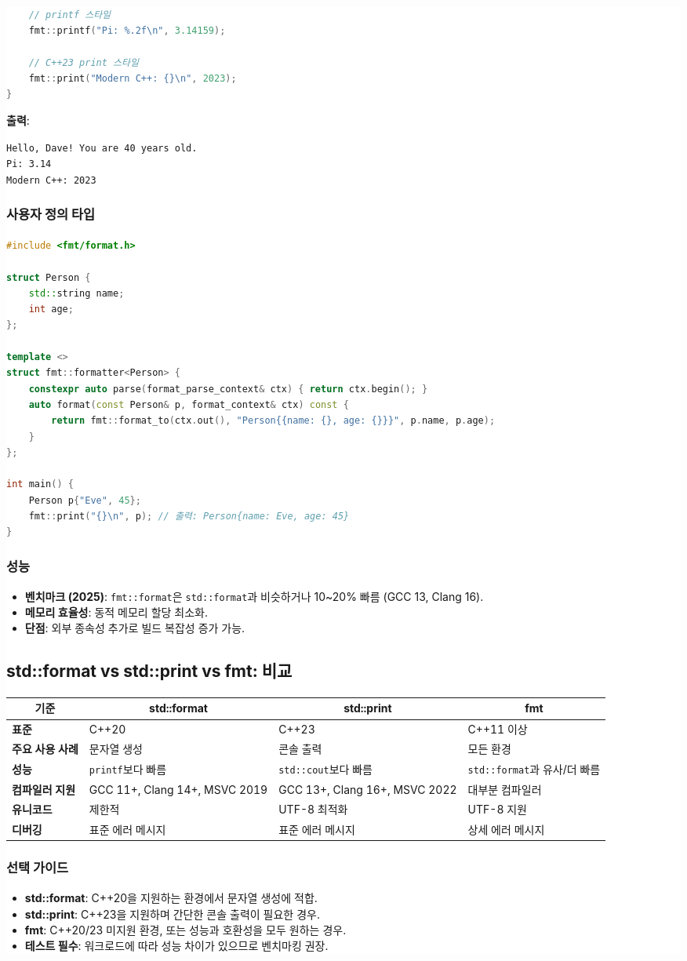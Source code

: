 ```cpp
    // printf 스타일
    fmt::printf("Pi: %.2f\n", 3.14159);

    // C++23 print 스타일
    fmt::print("Modern C++: {}\n", 2023);
}
```

**출력**:
```
Hello, Dave! You are 40 years old.
Pi: 3.14
Modern C++: 2023
```

### 사용자 정의 타입
```cpp
#include <fmt/format.h>

struct Person {
    std::string name;
    int age;
};

template <>
struct fmt::formatter<Person> {
    constexpr auto parse(format_parse_context& ctx) { return ctx.begin(); }
    auto format(const Person& p, format_context& ctx) const {
        return fmt::format_to(ctx.out(), "Person{{name: {}, age: {}}}", p.name, p.age);
    }
};

int main() {
    Person p{"Eve", 45};
    fmt::print("{}\n", p); // 출력: Person{name: Eve, age: 45}
}
```

### 성능
- **벤치마크 (2025)**: `fmt::format`은 `std::format`과 비슷하거나 10~20% 빠름 (GCC 13, Clang 16).
- **메모리 효율성**: 동적 메모리 할당 최소화.
- **단점**: 외부 종속성 추가로 빌드 복잡성 증가 가능.

## std::format vs std::print vs fmt: 비교

| 기준             | std::format                     | std::print                      | fmt                           |
|------------------|---------------------------------|---------------------------------|--------------------------------|
| **표준**         | C++20                          | C++23                          | C++11 이상                    |
| **주요 사용 사례** | 문자열 생성                    | 콘솔 출력                       | 모든 환경                     |
| **성능**         | `printf`보다 빠름              | `std::cout`보다 빠름           | `std::format`과 유사/더 빠름  |
| **컴파일러 지원** | GCC 11+, Clang 14+, MSVC 2019 | GCC 13+, Clang 16+, MSVC 2022 | 대부분 컴파일러               |
| **유니코드**     | 제한적                         | UTF-8 최적화                   | UTF-8 지원                    |
| **디버깅**       | 표준 에러 메시지               | 표준 에러 메시지               | 상세 에러 메시지              |

### 선택 가이드
- **std::format**: C++20을 지원하는 환경에서 문자열 생성에 적합.
- **std::print**: C++23을 지원하며 간단한 콘솔 출력이 필요한 경우.
- **fmt**: C++20/23 미지원 환경, 또는 성능과 호환성을 모두 원하는 경우.
- **테스트 필수**: 워크로드에 따라 성능 차이가 있으므로 벤치마킹 권장.
